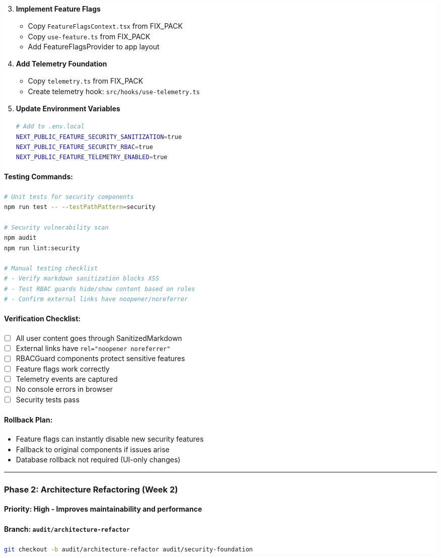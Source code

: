 3. **Implement Feature Flags**
   - Copy `FeatureFlagsContext.tsx` from FIX_PACK
   - Copy `use-feature.ts` from FIX_PACK
   - Add FeatureFlagsProvider to app layout

4. **Add Telemetry Foundation**
   - Copy `telemetry.ts` from FIX_PACK
   - Create telemetry hook: `src/hooks/use-telemetry.ts`

5. **Update Environment Variables**
   ```bash
   # Add to .env.local
   NEXT_PUBLIC_FEATURE_SECURITY_SANITIZATION=true
   NEXT_PUBLIC_FEATURE_SECURITY_RBAC=true
   NEXT_PUBLIC_FEATURE_TELEMETRY_ENABLED=true
   ```

#### Testing Commands:
```bash
# Unit tests for security components
npm run test -- --testPathPattern=security

# Security vulnerability scan
npm audit
npm run lint:security

# Manual testing checklist
# - Verify markdown sanitization blocks XSS
# - Test RBAC guards hide/show content based on roles
# - Confirm external links have noopener/noreferrer
```

#### Verification Checklist:
- [ ] All user content goes through SanitizedMarkdown
- [ ] External links have `rel="noopener noreferrer"`
- [ ] RBACGuard components protect sensitive features
- [ ] Feature flags work correctly
- [ ] Telemetry events are captured
- [ ] No console errors in browser
- [ ] Security tests pass

#### Rollback Plan:
- Feature flags can instantly disable new security features
- Fallback to original components if issues arise
- Database rollback not required (UI-only changes)

---

### Phase 2: Architecture Refactoring (Week 2)
**Priority: High - Improves maintainability and performance**

#### Branch: `audit/architecture-refactor`
```bash
git checkout -b audit/architecture-refactor audit/security-foundation
```
